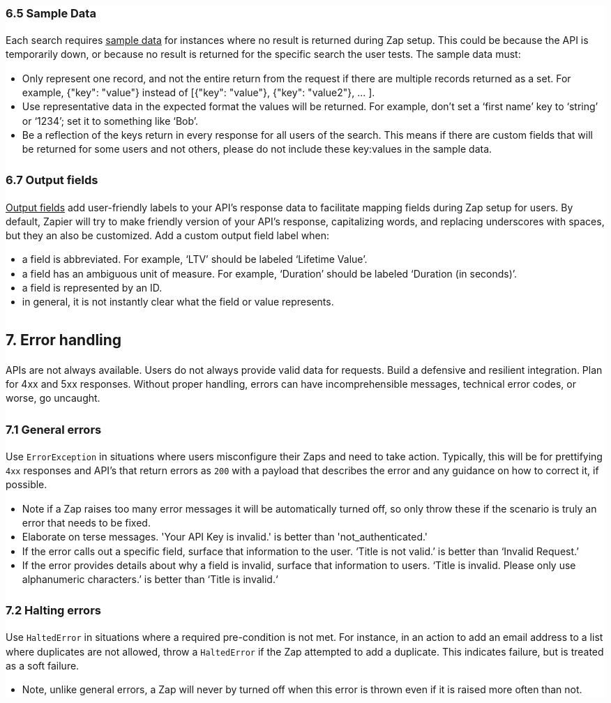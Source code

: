 ### 6.5 Sample Data
Each search requires [sample data](https://platform.zapier.com/build/faq#output) for instances where no result is returned during Zap setup. This could be because the API is temporarily down, or because no result is returned for the specific search the user tests. The sample data must:

* Only represent one record, and not the entire return from the request if there are multiple records returned as a set. For example, {"key": "value"} instead of [{"key": "value"}, {"key": "value2"}, ... ]. 
* Use representative data in the expected format the values will be returned. For example, don’t set a ‘first name’ key to ‘string’ or ‘1234’; set it to something like ‘Bob’.
* Be a reflection of the keys return in every response for all users of the search. This means if there are custom fields that will be returned for some users and not others, please do not include these key:values in the sample data.

### 6.7 Output fields
[Output fields](https://platform.zapier.com/docs/build#output) add user-friendly labels to your API’s response data to facilitate mapping fields during Zap setup for users. By default, Zapier will try to make friendly version of your API’s response, capitalizing words, and replacing underscores with spaces, but they an also be customized. Add a custom output field label when:

* a field is abbreviated. For example, ‘LTV’ should be labeled ‘Lifetime Value’.
* a field has an ambiguous unit of measure. For example, ‘Duration’ should be labeled ‘Duration (in seconds)’.
* a field is represented by an ID.
* in general, it is not instantly clear what the field or value represents.

## 7. Error handling
APIs are not always available. Users do not always provide valid data for requests. Build a defensive and resilient integration. Plan for 4xx and 5xx responses. Without proper handling, errors can have incomprehensible messages, technical error codes, or worse, go uncaught.

### 7.1 General errors
Use `ErrorException` in situations where users misconfigure their Zaps and need to take action. Typically, this will be for prettifying `4xx` responses and API’s that return errors as `200` with a payload that describes the error and any guidance on how to correct it, if possible.

* Note if a Zap raises too many error messages it will be automatically turned off, so only throw these if the scenario is truly an error that needs to be fixed.
* Elaborate on terse messages. 'Your API Key is invalid.' is better than 'not_authenticated.' 
* If the error calls out a specific field, surface that information to the user. ‘Title is not valid.’ is better than ‘Invalid Request.’
* If the error provides details about why a field is invalid, surface that information to users. ‘Title is invalid. Please only use alphanumeric characters.’ is better than ‘Title is invalid.‘

### 7.2 Halting errors
Use `HaltedError` in situations where a required pre-condition is not met. For instance, in an action to add an email            address to a list where duplicates are not allowed, throw a `HaltedError` if the Zap attempted to add a duplicate. This          indicates failure, but is treated as a soft failure.

* Note, unlike general errors, a Zap will never by turned off when this error is thrown even if it is raised more often than not.
